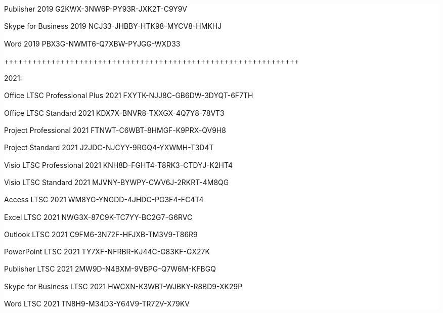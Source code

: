 Publisher 2019
G2KWX-3NW6P-PY93R-JXK2T-C9Y9V

Skype for Business 2019
NCJ33-JHBBY-HTK98-MYCV8-HMKHJ

Word 2019
PBX3G-NWMT6-Q7XBW-PYJGG-WXD33

+++++++++++++++++++++++++++++++++++++++++++++++++++++++++++++++

2021:

Office LTSC Professional Plus 2021
FXYTK-NJJ8C-GB6DW-3DYQT-6F7TH

Office LTSC Standard 2021
KDX7X-BNVR8-TXXGX-4Q7Y8-78VT3

Project Professional 2021
FTNWT-C6WBT-8HMGF-K9PRX-QV9H8

Project Standard 2021
J2JDC-NJCYY-9RGQ4-YXWMH-T3D4T

Visio LTSC Professional 2021
KNH8D-FGHT4-T8RK3-CTDYJ-K2HT4

Visio LTSC Standard 2021
MJVNY-BYWPY-CWV6J-2RKRT-4M8QG

Access LTSC 2021
WM8YG-YNGDD-4JHDC-PG3F4-FC4T4

Excel LTSC 2021
NWG3X-87C9K-TC7YY-BC2G7-G6RVC

Outlook LTSC 2021
C9FM6-3N72F-HFJXB-TM3V9-T86R9

PowerPoint LTSC 2021
TY7XF-NFRBR-KJ44C-G83KF-GX27K

Publisher LTSC 2021
2MW9D-N4BXM-9VBPG-Q7W6M-KFBGQ

Skype for Business LTSC 2021
HWCXN-K3WBT-WJBKY-R8BD9-XK29P

Word LTSC 2021
TN8H9-M34D3-Y64V9-TR72V-X79KV
